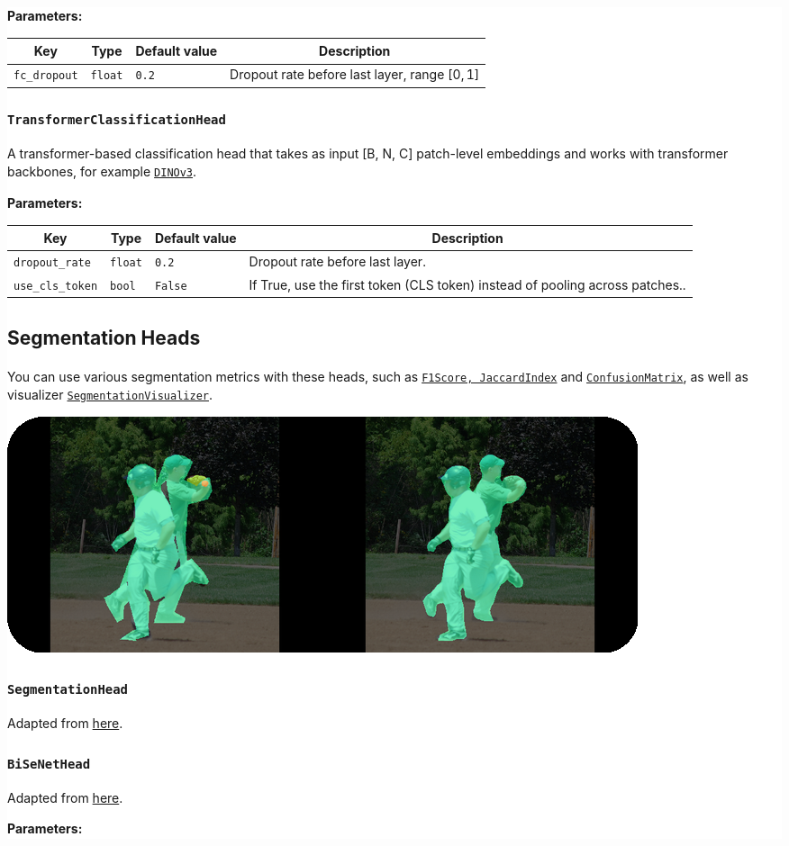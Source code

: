 **Parameters:**

| Key          | Type    | Default value | Description                                    |
| ------------ | ------- | ------------- | ---------------------------------------------- |
| `fc_dropout` | `float` | `0.2`         | Dropout rate before last layer, range $[0, 1]$ |

### `TransformerClassificationHead`

A transformer-based classification head that takes as input [B, N, C] patch-level embeddings and works with transformer
backbones, for example [`DINOv3`](#dinov3).

**Parameters:**

| Key             | Type    | Default value | Description                                                                  |
|-----------------|---------|---------------|------------------------------------------------------------------------------|
| `dropout_rate`  | `float` | `0.2`         | Dropout rate before last layer.                                              |
| `use_cls_token` | `bool`  | `False`       | If True, use the first token (CLS token) instead of pooling across patches.. |

## Segmentation Heads

You can use various segmentation metrics with these heads, such as [`F1Score, JaccardIndex`](../attached_modules/metrics/README.md#torchmetrics) and [`ConfusionMatrix`](../attached_modules/metrics/README.md#confusionmatrix), as well as visualizer [`SegmentationVisualizer`](../attached_modules/metrics/README.md#segmentationvisualizer).

![segmentation_viz_example](../../media/example_viz/seg.png)

### `SegmentationHead`

Adapted from [here](https://github.com/pytorch/vision/blob/main/torchvision/models/segmentation/fcn.py).

### `BiSeNetHead`

Adapted from [here](https://github.com/taveraantonio/BiseNetv1).

**Parameters:**
